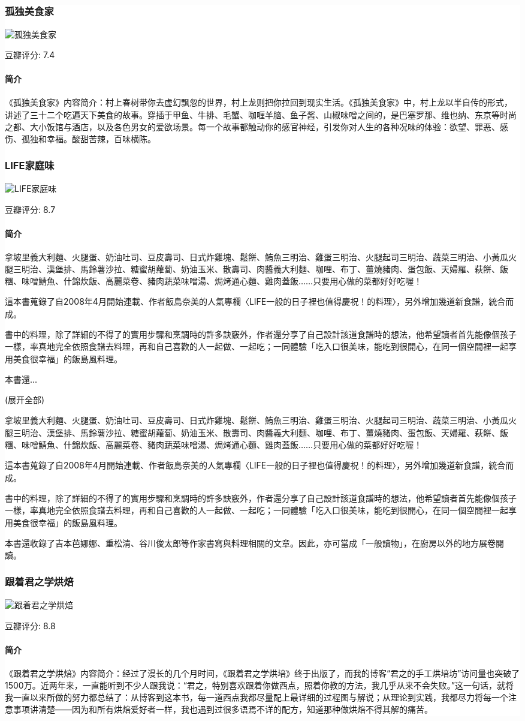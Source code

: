 ### 孤独美食家

![孤独美食家](https://img3.doubanio.com/view/subject/l/public/s24473455.jpg)

豆瓣评分: 7.4

#### 简介

《孤独美食家》内容简介：村上春树带你去虚幻飘忽的世界，村上龙则把你拉回到现实生活。《孤独美食家》中，村上龙以半自传的形式，讲述了三十二个吃遍天下美食的故事。穿插于甲鱼、牛排、毛蟹、咖喱羊脑、鱼子酱、山椒味噌之间的，是巴塞罗那、维也纳、东京等时尚之都、大小饭馆与酒店，以及各色男女的爱欲场景。每一个故事都触动你的感官神经，引发你对人生的各种况味的体验：欲望、罪恶、感伤、孤独和幸福。酸甜苦辣，百味横陈。



### LIFE家庭味

![LIFE家庭味](https://img1.doubanio.com/view/subject/l/public/s6485308.jpg)

豆瓣评分: 8.7

#### 简介

拿坡里義大利麵、火腿蛋、奶油吐司、豆皮壽司、日式炸雞塊、鬆餅、鮪魚三明治、雞蛋三明治、火腿起司三明治、蔬菜三明治、小黃瓜火腿三明治、漢堡排、馬鈴薯沙拉、糖蜜胡蘿蔔、奶油玉米、散壽司、肉醬義大利麵、咖哩、布丁、薑燒豬肉、蛋包飯、天婦羅、萩餅、飯糰、味噌鯖魚、什錦炊飯、高麗菜卷、豬肉蔬菜味噌湯、焗烤通心麵、雞肉蓋飯……只要用心做的菜都好好吃喔！

這本書蒐錄了自2008年4月開始連載、作者飯島奈美的人氣專欄〈LIFE一般的日子裡也值得慶祝！的料理〉，另外增加幾道新食譜，統合而成。

書中的料理，除了詳細的不得了的實用步驟和烹調時的許多訣竅外，作者還分享了自己設計該道食譜時的想法，他希望讀者首先能像個孩子一樣，率真地完全依照食譜去料理，再和自己喜歡的人一起做、一起吃；一同體驗「吃入口很美味，能吃到很開心，在同一個空間裡一起享用美食很幸福」的飯島風料理。

本書還...

(展开全部)

拿坡里義大利麵、火腿蛋、奶油吐司、豆皮壽司、日式炸雞塊、鬆餅、鮪魚三明治、雞蛋三明治、火腿起司三明治、蔬菜三明治、小黃瓜火腿三明治、漢堡排、馬鈴薯沙拉、糖蜜胡蘿蔔、奶油玉米、散壽司、肉醬義大利麵、咖哩、布丁、薑燒豬肉、蛋包飯、天婦羅、萩餅、飯糰、味噌鯖魚、什錦炊飯、高麗菜卷、豬肉蔬菜味噌湯、焗烤通心麵、雞肉蓋飯……只要用心做的菜都好好吃喔！

這本書蒐錄了自2008年4月開始連載、作者飯島奈美的人氣專欄〈LIFE一般的日子裡也值得慶祝！的料理〉，另外增加幾道新食譜，統合而成。

書中的料理，除了詳細的不得了的實用步驟和烹調時的許多訣竅外，作者還分享了自己設計該道食譜時的想法，他希望讀者首先能像個孩子一樣，率真地完全依照食譜去料理，再和自己喜歡的人一起做、一起吃；一同體驗「吃入口很美味，能吃到很開心，在同一個空間裡一起享用美食很幸福」的飯島風料理。

本書還收錄了吉本芭娜娜、重松清、谷川俊太郎等作家書寫與料理相關的文章。因此，亦可當成「一般讀物」，在廚房以外的地方展卷閱讀。



### 跟着君之学烘焙

![跟着君之学烘焙](https://img3.doubanio.com/view/subject/l/public/s4095665.jpg)

豆瓣评分: 8.8

#### 简介

《跟着君之学烘焙》内容简介：经过了漫长的几个月时间，《跟着君之学烘培》终于出版了，而我的博客“君之的手工烘培坊”访问量也突破了1500万。近两年来，一直能听到不少人跟我说：“君之，特别喜欢跟着你做西点，照着你教的方法，我几乎从来不会失败。”这一句话，就将我一直以来所做的努力都总结了：从博客到这本书，每一道西点我都尽量配上最详细的过程图与解说；从理论到实践，我都尽力将每一个注意事项讲清楚——因为和所有烘焙爱好者一样，我也遇到过很多语焉不详的配方，知道那种做烘焙不得其解的痛苦。
